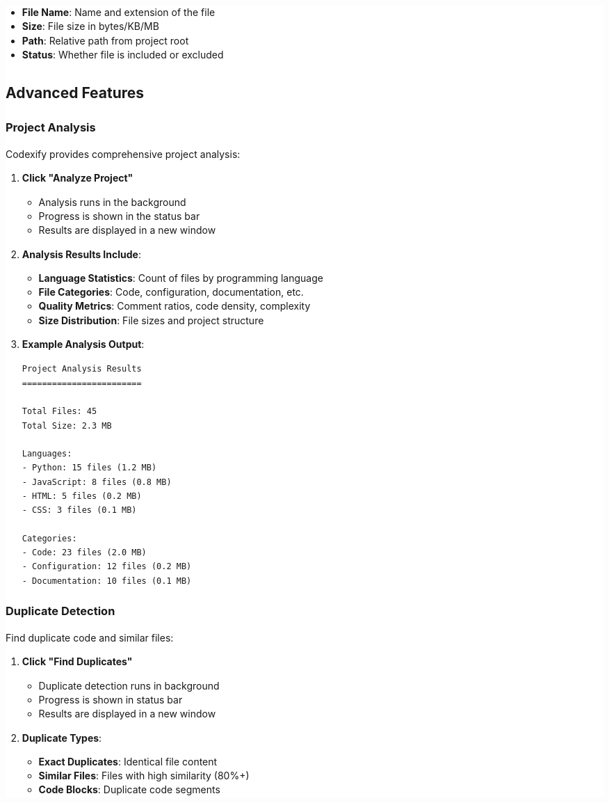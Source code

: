 - **File Name**: Name and extension of the file
- **Size**: File size in bytes/KB/MB
- **Path**: Relative path from project root
- **Status**: Whether file is included or excluded

## Advanced Features

### Project Analysis

Codexify provides comprehensive project analysis:

1. **Click "Analyze Project"**
   - Analysis runs in the background
   - Progress is shown in the status bar
   - Results are displayed in a new window

2. **Analysis Results Include**:
   - **Language Statistics**: Count of files by programming language
   - **File Categories**: Code, configuration, documentation, etc.
   - **Quality Metrics**: Comment ratios, code density, complexity
   - **Size Distribution**: File sizes and project structure

3. **Example Analysis Output**:
   ```
   Project Analysis Results
   ========================
   
   Total Files: 45
   Total Size: 2.3 MB
   
   Languages:
   - Python: 15 files (1.2 MB)
   - JavaScript: 8 files (0.8 MB)
   - HTML: 5 files (0.2 MB)
   - CSS: 3 files (0.1 MB)
   
   Categories:
   - Code: 23 files (2.0 MB)
   - Configuration: 12 files (0.2 MB)
   - Documentation: 10 files (0.1 MB)
   ```

### Duplicate Detection

Find duplicate code and similar files:

1. **Click "Find Duplicates"**
   - Duplicate detection runs in background
   - Progress is shown in status bar
   - Results are displayed in a new window

2. **Duplicate Types**:
   - **Exact Duplicates**: Identical file content
   - **Similar Files**: Files with high similarity (80%+)
   - **Code Blocks**: Duplicate code segments
